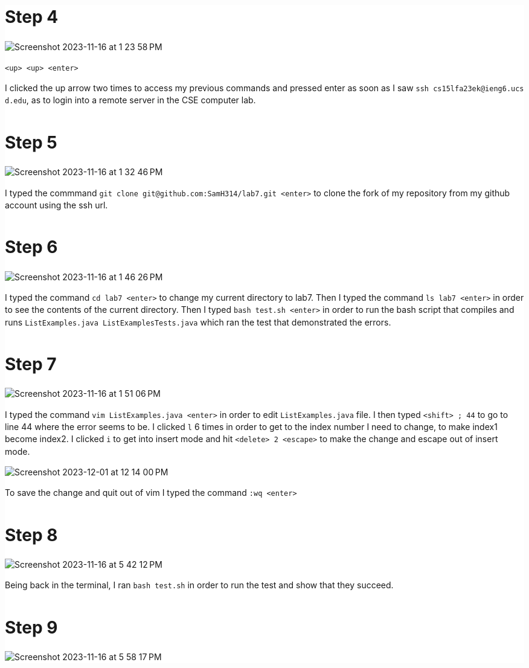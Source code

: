 # Step 4

<img width="520" alt="Screenshot 2023-11-16 at 1 23 58 PM" src="https://github.com/SamH314/cse15l-lab-reports/assets/146782614/0aa8084b-03c2-4d7e-a2f9-d84a8d6d265b">

`<up> <up> <enter> ` 

I clicked the up arrow two times to access my previous commands and pressed enter as soon as I saw `ssh cs15lfa23ek@ieng6.ucsd.edu`, as to login into a remote server in the CSE computer lab.

# Step 5

<img width="524" alt="Screenshot 2023-11-16 at 1 32 46 PM" src="https://github.com/SamH314/cse15l-lab-reports/assets/146782614/7129abd3-8d8e-41d9-8336-3275b07221a6">

I typed the commmand `git clone git@github.com:SamH314/lab7.git <enter>` to clone the fork of my repository from my github account using the ssh url.

# Step 6

<img width="870" alt="Screenshot 2023-11-16 at 1 46 26 PM" src="https://github.com/SamH314/cse15l-lab-reports/assets/146782614/e7932f42-66ae-4a59-9640-f4b679930e40">

I typed the command `cd lab7 <enter>` to change my current directory to lab7. Then I typed the command `ls lab7 <enter>` in order to see the contents of the current directory. Then I typed  `bash test.sh <enter>` in order to run the bash script that compiles and runs  `ListExamples.java ListExamplesTests.java` which ran the test that demonstrated the errors.
# Step 7

<img width="397" alt="Screenshot 2023-11-16 at 1 51 06 PM" src="https://github.com/SamH314/cse15l-lab-reports/assets/146782614/3800e9b6-930d-4523-a8f1-df8b02ecd530">

I typed the command `vim ListExamples.java <enter>` in order to edit `ListExamples.java` file. I then typed `<shift> ; 44` to go to line 44 where the error seems to be. I clicked `l` 6 times in order to get to the index number I need to change, to make index1 become index2. I clicked `i` to get into insert mode and hit `<delete> 2 <escape>` to make the change and escape out of insert mode. 

<img width="846" alt="Screenshot 2023-12-01 at 12 14 00 PM" src="https://github.com/SamH314/cse15l-lab-reports/assets/146782614/6ef80edb-7be6-45dd-a435-23434ca01290">

To save the change and quit out of vim I typed the command  `:wq <enter>`
# Step 8

<img width="505" alt="Screenshot 2023-11-16 at 5 42 12 PM" src="https://github.com/SamH314/cse15l-lab-reports/assets/146782614/42667e5b-c1d9-4602-96c8-eddd8a7c7c8c">

Being back in the terminal, I ran `bash test.sh` in order to run the test and show that they succeed.

# Step 9
<img width="778" alt="Screenshot 2023-11-16 at 5 58 17 PM" src="https://github.com/SamH314/cse15l-lab-reports/assets/146782614/1ad70312-b216-48ea-85b7-5e871c911ef0">

